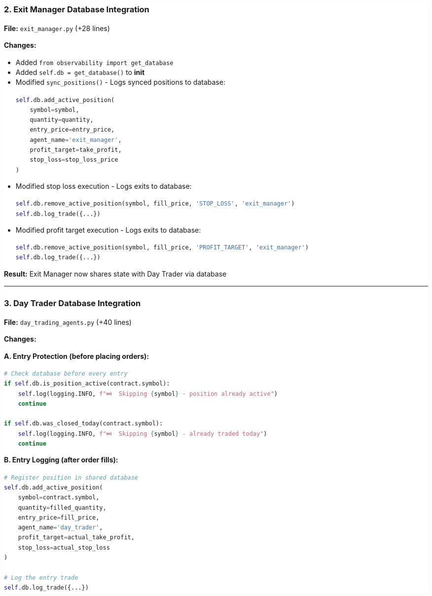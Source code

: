 
### 2. Exit Manager Database Integration

**File:** `exit_manager.py` (+28 lines)

**Changes:**
- Added `from observability import get_database`
- Added `self.db = get_database()` to __init__
- Modified `sync_positions()` - Logs synced positions to database:
  ```python
  self.db.add_active_position(
      symbol=symbol,
      quantity=quantity,
      entry_price=entry_price,
      agent_name='exit_manager',
      profit_target=take_profit,
      stop_loss=stop_loss_price
  )
  ```
- Modified stop loss execution - Logs exits to database:
  ```python
  self.db.remove_active_position(symbol, fill_price, 'STOP_LOSS', 'exit_manager')
  self.db.log_trade({...})
  ```
- Modified profit target execution - Logs exits to database:
  ```python
  self.db.remove_active_position(symbol, fill_price, 'PROFIT_TARGET', 'exit_manager')
  self.db.log_trade({...})
  ```

**Result:** Exit Manager now shares state with Day Trader via database

---

### 3. Day Trader Database Integration

**File:** `day_trading_agents.py` (+40 lines)

**Changes:**

**A. Entry Protection (before placing orders):**
```python
# Check database before every entry
if self.db.is_position_active(contract.symbol):
    self.log(logging.INFO, f"⏭️  Skipping {symbol} - position already active")
    continue

if self.db.was_closed_today(contract.symbol):
    self.log(logging.INFO, f"⏭️  Skipping {symbol} - already traded today")
    continue
```

**B. Entry Logging (after order fills):**
```python
# Register position in shared database
self.db.add_active_position(
    symbol=contract.symbol,
    quantity=filled_quantity,
    entry_price=fill_price,
    agent_name='day_trader',
    profit_target=actual_take_profit,
    stop_loss=actual_stop_loss
)

# Log the entry trade
self.db.log_trade({...})
```
